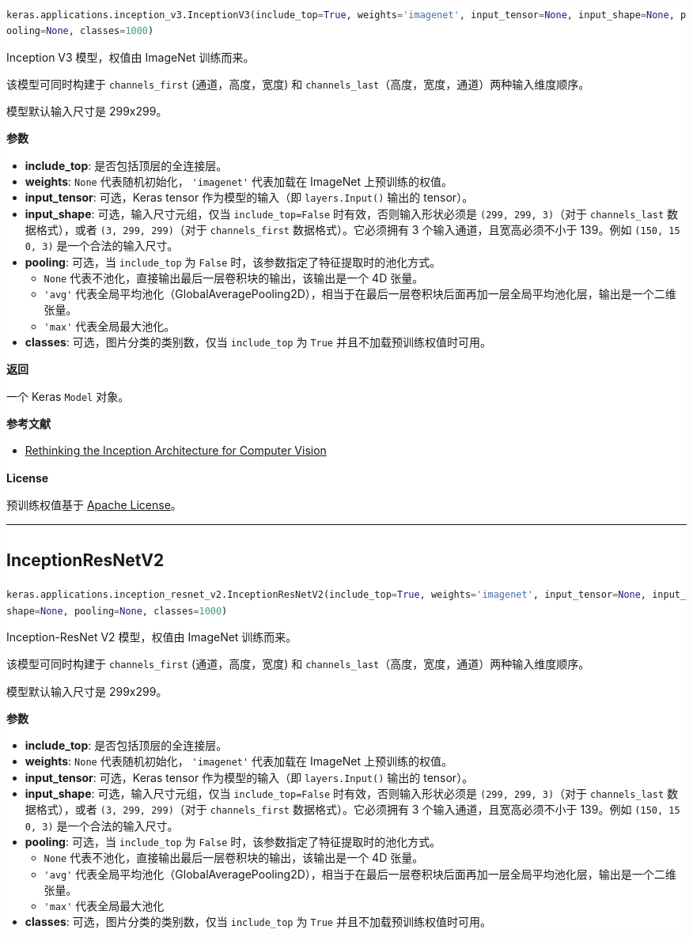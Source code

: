 
```python
keras.applications.inception_v3.InceptionV3(include_top=True, weights='imagenet', input_tensor=None, input_shape=None, pooling=None, classes=1000)
```

Inception V3 模型，权值由 ImageNet 训练而来。

该模型可同时构建于 `channels_first` (通道，高度，宽度) 和 `channels_last`（高度，宽度，通道）两种输入维度顺序。

模型默认输入尺寸是 299x299。

__参数__

- __include_top__: 是否包括顶层的全连接层。
- __weights__: `None` 代表随机初始化， `'imagenet'` 代表加载在 ImageNet 上预训练的权值。
- __input_tensor__: 可选，Keras tensor 作为模型的输入（即 `layers.Input()` 输出的 tensor）。
- __input_shape__: 可选，输入尺寸元组，仅当 `include_top=False` 时有效，否则输入形状必须是 `(299, 299, 3)`（对于 `channels_last` 数据格式），或者 `(3, 299, 299)`（对于 `channels_first` 数据格式）。它必须拥有 3 个输入通道，且宽高必须不小于 139。例如 `(150, 150, 3)` 是一个合法的输入尺寸。
- __pooling__: 可选，当 `include_top` 为 `False` 时，该参数指定了特征提取时的池化方式。
    - `None` 代表不池化，直接输出最后一层卷积块的输出，该输出是一个 4D 张量。
    - `'avg'` 代表全局平均池化（GlobalAveragePooling2D），相当于在最后一层卷积块后面再加一层全局平均池化层，输出是一个二维张量。
    - `'max'` 代表全局最大池化。
- __classes__: 可选，图片分类的类别数，仅当 `include_top` 为 `True` 并且不加载预训练权值时可用。

__返回__

一个 Keras `Model` 对象。

__参考文献__		

- [Rethinking the Inception Architecture for Computer Vision](http://arxiv.org/abs/1512.00567)

__License__

预训练权值基于 [Apache License](https://github.com/tensorflow/models/blob/master/LICENSE)。

-----

## InceptionResNetV2


```python
keras.applications.inception_resnet_v2.InceptionResNetV2(include_top=True, weights='imagenet', input_tensor=None, input_shape=None, pooling=None, classes=1000)
```

Inception-ResNet V2 模型，权值由 ImageNet 训练而来。

该模型可同时构建于 `channels_first` (通道，高度，宽度) 和 `channels_last`（高度，宽度，通道）两种输入维度顺序。

模型默认输入尺寸是 299x299。

__参数__

- __include_top__: 是否包括顶层的全连接层。
- __weights__: `None` 代表随机初始化， `'imagenet'` 代表加载在 ImageNet 上预训练的权值。
- __input_tensor__: 可选，Keras tensor 作为模型的输入（即 `layers.Input()` 输出的 tensor）。
- __input_shape__: 可选，输入尺寸元组，仅当 `include_top=False` 时有效，否则输入形状必须是 `(299, 299, 3)`（对于 `channels_last` 数据格式），或者 `(3, 299, 299)`（对于 `channels_first` 数据格式）。它必须拥有 3 个输入通道，且宽高必须不小于 139。例如 `(150, 150, 3)` 是一个合法的输入尺寸。
- __pooling__: 可选，当 `include_top` 为 `False` 时，该参数指定了特征提取时的池化方式。
    - `None` 代表不池化，直接输出最后一层卷积块的输出，该输出是一个 4D 张量。
    - `'avg'` 代表全局平均池化（GlobalAveragePooling2D），相当于在最后一层卷积块后面再加一层全局平均池化层，输出是一个二维张量。
    - `'max'` 代表全局最大池化
- __classes__: 可选，图片分类的类别数，仅当 `include_top` 为 `True` 并且不加载预训练权值时可用。
